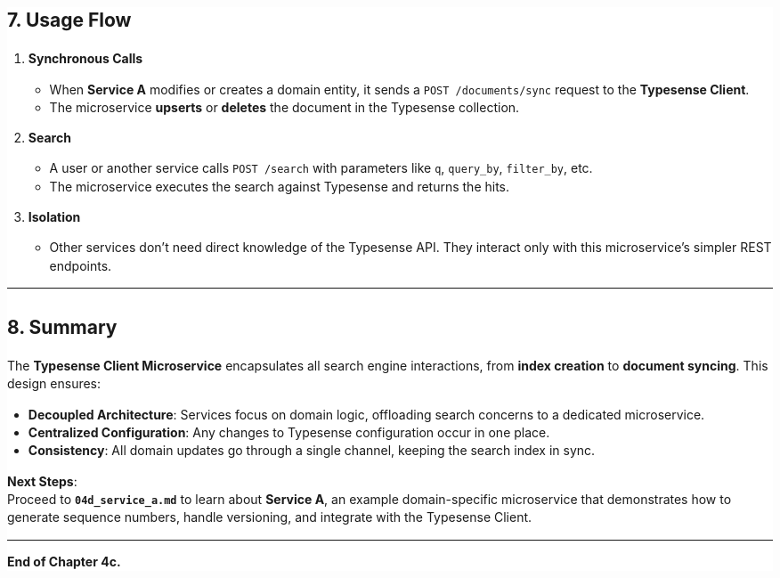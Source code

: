
## 7. Usage Flow

1. **Synchronous Calls**  
   - When **Service A** modifies or creates a domain entity, it sends a `POST /documents/sync` request to the **Typesense Client**.  
   - The microservice **upserts** or **deletes** the document in the Typesense collection.  

2. **Search**  
   - A user or another service calls `POST /search` with parameters like `q`, `query_by`, `filter_by`, etc.  
   - The microservice executes the search against Typesense and returns the hits.

3. **Isolation**  
   - Other services don’t need direct knowledge of the Typesense API. They interact only with this microservice’s simpler REST endpoints.

---

## 8. Summary

The **Typesense Client Microservice** encapsulates all search engine interactions, from **index creation** to **document syncing**. This design ensures:

- **Decoupled Architecture**: Services focus on domain logic, offloading search concerns to a dedicated microservice.  
- **Centralized Configuration**: Any changes to Typesense configuration occur in one place.  
- **Consistency**: All domain updates go through a single channel, keeping the search index in sync.

**Next Steps**:  
Proceed to **`04d_service_a.md`** to learn about **Service A**, an example domain-specific microservice that demonstrates how to generate sequence numbers, handle versioning, and integrate with the Typesense Client.

---

**End of Chapter 4c.**